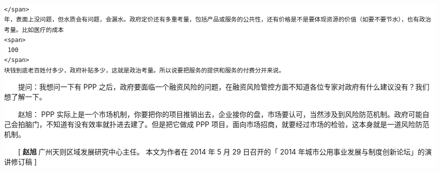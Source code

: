     </span>
    年，表面上没问题，但水质会有问题，会漏水。政府定价还有多重考量，包括产品或服务的公共性，还有价格是不是要体现资源的价值（如要不要节水），也有政治考量。比如医疗的成本
    <span>
     100
    </span>
    块钱到底老百姓付多少，政府补贴多少，这就是政治考量。所以说要把服务的提供和服务的付费分开来说。
   </p>
   <p class="MsoNormal" style="text-indent:21.0pt;">
    <span>
    </span>
   </p>
   <p class="MsoNormal" style="text-indent:21.0pt;">
    提问：我想问一下有
    <span>
     PPP
    </span>
    之后，政府要面临一个融资风险的问题，在融资风险管控方面不知道各位专家对政府有什么建议没有？我们想了解一下。
   </p>
   <p class="MsoNormal" style="text-indent:21.0pt;">
    <span>
    </span>
   </p>
   <p class="MsoNormal" style="text-indent:21.0pt;">
    赵旭：
    <span>
     PPP
    </span>
    实际上是一个市场机制，你要把你的项目推销出去，企业接你的盘，市场要认可，当然涉及到风险防范机制。政府可能自己会拍脑门，不知道有没有效率就扑进去建了。但是把它做成
    <span>
     PPP
    </span>
    项目，面向市场招商，就要经过市场的检验，这本身就是一道风险防范机制。
   </p>
   <p class="MsoNormal" style="text-indent:21.0pt;">
    <span>
    </span>
   </p>
   <p class="MsoNormal" style="text-indent:21.0pt;">
    <span>
     [
    </span>
    <b>
     赵旭
    </b>
    广州天则区域发展研究中心主任。
本文为作者在
    <span>
     2014
    </span>
    年
    <span>
     5
    </span>
    月
    <span>
     29
    </span>
    日召开的「
    <span>
     2014
    </span>
    年城市公用事业发展与制度创新论坛」的演讲修订稿
    <span>
     ]
